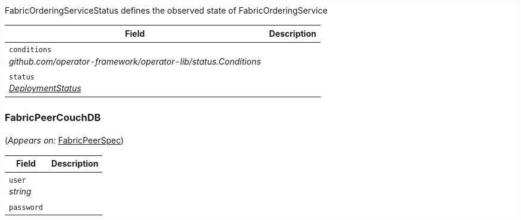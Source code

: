 <p>
<p>FabricOrderingServiceStatus defines the observed state of FabricOrderingService</p>
</p>
<table>
<thead>
<tr>
<th>Field</th>
<th>Description</th>
</tr>
</thead>
<tbody>
<tr>
<td>
<code>conditions</code><br/>
<em>
github.com/operator-framework/operator-lib/status.Conditions
</em>
</td>
<td>
</td>
</tr>
<tr>
<td>
<code>status</code><br/>
<em>
<a href="#hlf.pkuidlabs.com/v1alpha1.DeploymentStatus">
DeploymentStatus
</a>
</em>
</td>
<td>
</td>
</tr>
</tbody>
</table>
<h3 id="hlf.pkuidlabs.com/v1alpha1.FabricPeerCouchDB">FabricPeerCouchDB
</h3>
<p>
(<em>Appears on: </em><a href="#hlf.pkuidlabs.com/v1alpha1.FabricPeerSpec">FabricPeerSpec</a>)
</p>
<p>
</p>
<table>
<thead>
<tr>
<th>Field</th>
<th>Description</th>
</tr>
</thead>
<tbody>
<tr>
<td>
<code>user</code><br/>
<em>
string
</em>
</td>
<td>
</td>
</tr>
<tr>
<td>
<code>password</code><br/>
<em>